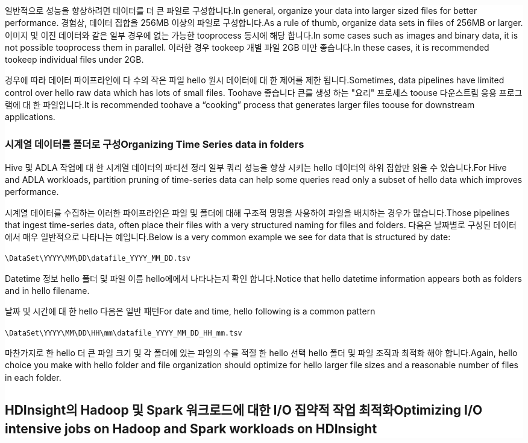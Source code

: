 <span data-ttu-id="40fec-152">일반적으로 성능을 향상하려면 데이터를 더 큰 파일로 구성합니다.</span><span class="sxs-lookup"><span data-stu-id="40fec-152">In general, organize your data into larger sized files for better performance.</span></span>  <span data-ttu-id="40fec-153">경험상, 데이터 집합을 256MB 이상의 파일로 구성합니다.</span><span class="sxs-lookup"><span data-stu-id="40fec-153">As a rule of thumb, organize data sets in files of 256MB or larger.</span></span> <span data-ttu-id="40fec-154">이미지 및 이진 데이터와 같은 일부 경우에 없는 가능한 tooprocess 동시에 해당 합니다.</span><span class="sxs-lookup"><span data-stu-id="40fec-154">In some cases such as images and binary data, it is not possible tooprocess them in parallel.</span></span>  <span data-ttu-id="40fec-155">이러한 경우 tookeep 개별 파일 2GB 미만 좋습니다.</span><span class="sxs-lookup"><span data-stu-id="40fec-155">In these cases, it is recommended tookeep individual files under 2GB.</span></span>

<span data-ttu-id="40fec-156">경우에 따라 데이터 파이프라인에 다 수의 작은 파일 hello 원시 데이터에 대 한 제어를 제한 됩니다.</span><span class="sxs-lookup"><span data-stu-id="40fec-156">Sometimes, data pipelines have limited control over hello raw data which has lots of small files.</span></span>  <span data-ttu-id="40fec-157">Toohave 좋습니다 큰를 생성 하는 "요리" 프로세스 toouse 다운스트림 응용 프로그램에 대 한 파일입니다.</span><span class="sxs-lookup"><span data-stu-id="40fec-157">It is recommended toohave a “cooking” process that generates larger files toouse for downstream applications.</span></span>  

### <a name="organizing-time-series-data-in-folders"></a><span data-ttu-id="40fec-158">시계열 데이터를 폴더로 구성</span><span class="sxs-lookup"><span data-stu-id="40fec-158">Organizing Time Series data in folders</span></span>

<span data-ttu-id="40fec-159">Hive 및 ADLA 작업에 대 한 시계열 데이터의 파티션 정리 일부 쿼리 성능을 향상 시키는 hello 데이터의 하위 집합만 읽을 수 있습니다.</span><span class="sxs-lookup"><span data-stu-id="40fec-159">For Hive and ADLA workloads, partition pruning of time-series data can help some queries read only a subset of hello data which improves performance.</span></span>    

<span data-ttu-id="40fec-160">시계열 데이터를 수집하는 이러한 파이프라인은 파일 및 폴더에 대해 구조적 명명을 사용하여 파일을 배치하는 경우가 많습니다.</span><span class="sxs-lookup"><span data-stu-id="40fec-160">Those pipelines that ingest time-series data, often place their files with a very structured naming for files and folders.</span></span> <span data-ttu-id="40fec-161">다음은 날짜별로 구성된 데이터에서 매우 일반적으로 나타나는 예입니다.</span><span class="sxs-lookup"><span data-stu-id="40fec-161">Below is a very common example we see for data that is structured by date:</span></span>

    \DataSet\YYYY\MM\DD\datafile_YYYY_MM_DD.tsv

<span data-ttu-id="40fec-162">Datetime 정보 hello 폴더 및 파일 이름 hello에에서 나타나는지 확인 합니다.</span><span class="sxs-lookup"><span data-stu-id="40fec-162">Notice that hello datetime information appears both as folders and in hello filename.</span></span>

<span data-ttu-id="40fec-163">날짜 및 시간에 대 한 hello 다음은 일반 패턴</span><span class="sxs-lookup"><span data-stu-id="40fec-163">For date and time, hello following is a common pattern</span></span>

    \DataSet\YYYY\MM\DD\HH\mm\datafile_YYYY_MM_DD_HH_mm.tsv

<span data-ttu-id="40fec-164">마찬가지로 한 hello 더 큰 파일 크기 및 각 폴더에 있는 파일의 수를 적절 한 hello 선택 hello 폴더 및 파일 조직과 최적화 해야 합니다.</span><span class="sxs-lookup"><span data-stu-id="40fec-164">Again, hello choice you make with hello folder and file organization should optimize for hello larger file sizes and a reasonable number of files in each folder.</span></span>

## <a name="optimizing-io-intensive-jobs-on-hadoop-and-spark-workloads-on-hdinsight"></a><span data-ttu-id="40fec-165">HDInsight의 Hadoop 및 Spark 워크로드에 대한 I/O 집약적 작업 최적화</span><span class="sxs-lookup"><span data-stu-id="40fec-165">Optimizing I/O intensive jobs on Hadoop and Spark workloads on HDInsight</span></span>
